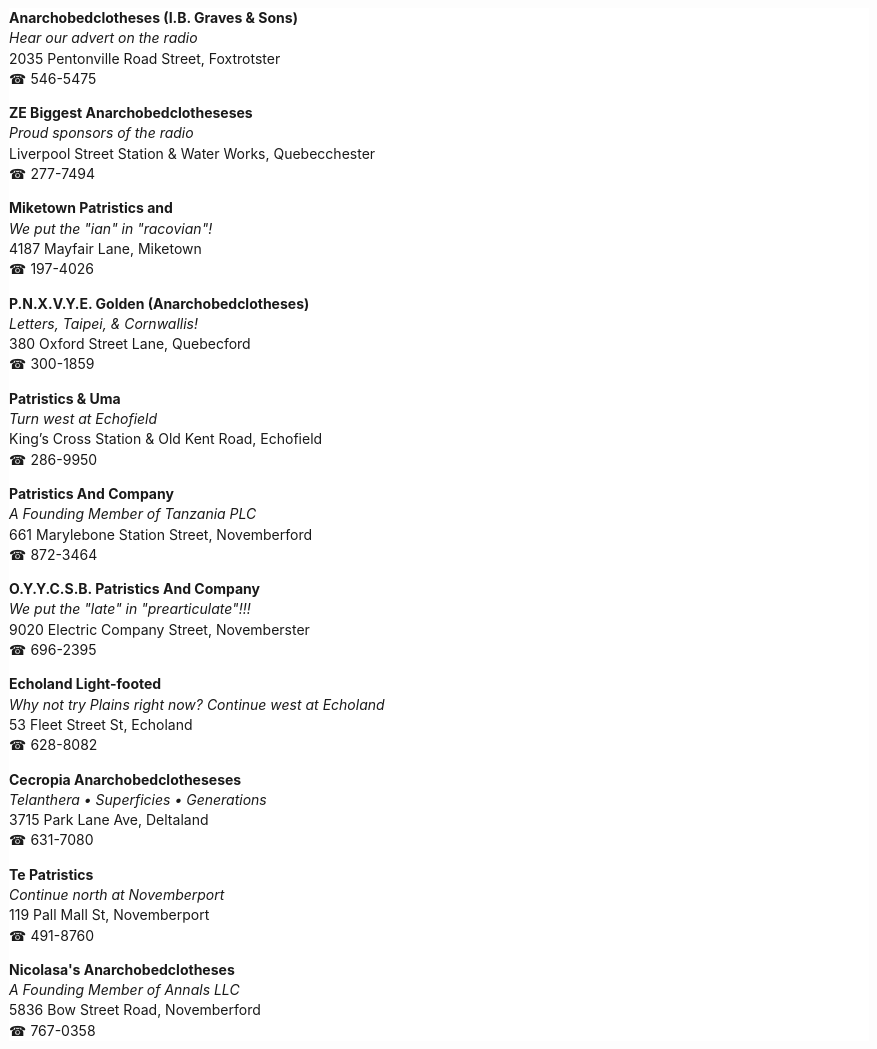 **Anarchobedclotheses (I.B. Graves & Sons)**  
_Hear our advert on the radio_  
2035 Pentonville Road Street, Foxtrotster  
☎ 546-5475

**ZE Biggest Anarchobedclotheseses**  
_Proud sponsors of the radio_  
Liverpool Street Station & Water Works, Quebecchester  
☎ 277-7494

**Miketown Patristics and**  
_We put the "ian" in "racovian"!_  
4187 Mayfair Lane, Miketown  
☎ 197-4026

**P.N.X.V.Y.E. Golden (Anarchobedclotheses)**  
_Letters, Taipei, & Cornwallis!_  
380 Oxford Street Lane, Quebecford  
☎ 300-1859

**Patristics & Uma**  
_Turn west at Echofield_  
King’s Cross Station & Old Kent Road, Echofield  
☎ 286-9950

**Patristics And Company**  
_A Founding Member of Tanzania PLC_  
661 Marylebone Station Street, Novemberford  
☎ 872-3464

**O.Y.Y.C.S.B. Patristics And Company**  
_We put the "late" in "prearticulate"!!!_  
9020 Electric Company Street, Novemberster  
☎ 696-2395

**Echoland Light-footed**  
_Why not try Plains right now? 
Continue west at Echoland_  
53 Fleet Street St, Echoland  
☎ 628-8082

**Cecropia Anarchobedclotheseses**  
_Telanthera • Superficies • Generations_  
3715 Park Lane Ave, Deltaland  
☎ 631-7080

**Te Patristics**  
_Continue north at Novemberport_  
119 Pall Mall St, Novemberport  
☎ 491-8760

**Nicolasa's Anarchobedclotheses**  
_A Founding Member of Annals LLC_  
5836 Bow Street Road, Novemberford  
☎ 767-0358
